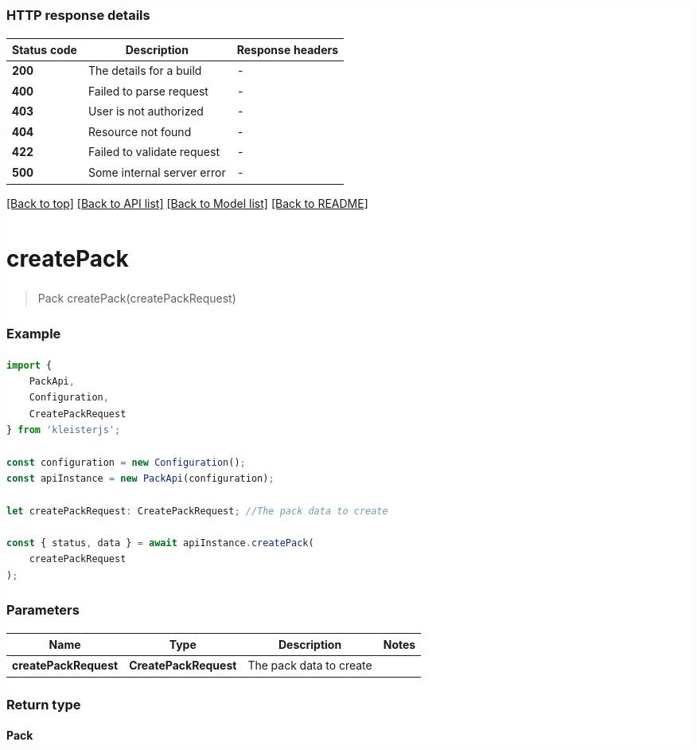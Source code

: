 
### HTTP response details
| Status code | Description | Response headers |
|-------------|-------------|------------------|
|**200** | The details for a build |  -  |
|**400** | Failed to parse request |  -  |
|**403** | User is not authorized |  -  |
|**404** | Resource not found |  -  |
|**422** | Failed to validate request |  -  |
|**500** | Some internal server error |  -  |

[[Back to top]](#) [[Back to API list]](../README.md#documentation-for-api-endpoints) [[Back to Model list]](../README.md#documentation-for-models) [[Back to README]](../README.md)

# **createPack**
> Pack createPack(createPackRequest)


### Example

```typescript
import {
    PackApi,
    Configuration,
    CreatePackRequest
} from 'kleisterjs';

const configuration = new Configuration();
const apiInstance = new PackApi(configuration);

let createPackRequest: CreatePackRequest; //The pack data to create

const { status, data } = await apiInstance.createPack(
    createPackRequest
);
```

### Parameters

|Name | Type | Description  | Notes|
|------------- | ------------- | ------------- | -------------|
| **createPackRequest** | **CreatePackRequest**| The pack data to create | |


### Return type

**Pack**

